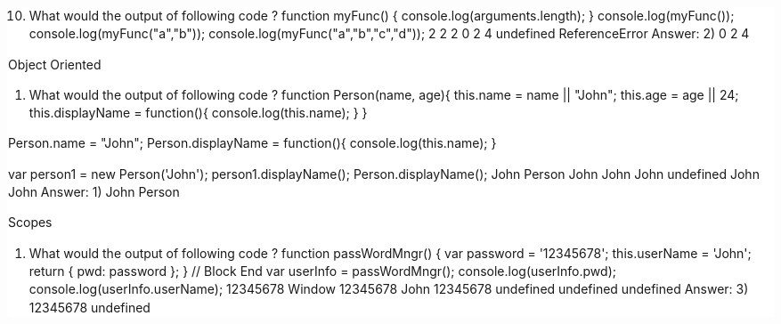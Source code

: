 10. What would the output of following code ?
function myFunc() {
  console.log(arguments.length);
}
console.log(myFunc());
console.log(myFunc("a","b"));
console.log(myFunc("a","b","c","d"));
2 2 2
0 2 4
undefined
ReferenceError
Answer: 2) 0 2 4

Object Oriented
1. What would the output of following code ?
function Person(name, age){
	this.name = name || "John";
	this.age = age || 24;
	this.displayName = function(){
		console.log(this.name);
	}
}

Person.name = "John";
Person.displayName = function(){
	console.log(this.name);
}

var person1 = new Person('John');
	person1.displayName();
	Person.displayName();
John Person
John John
John undefined
John John
Answer: 1) John Person

Scopes
1. What would the output of following code ?
function passWordMngr() {
	var password = '12345678';
	this.userName = 'John';
	return {
		pwd: password
	};
}
// Block End
var userInfo = passWordMngr();
console.log(userInfo.pwd);
console.log(userInfo.userName);
12345678 Window
12345678 John
12345678 undefined
undefined undefined
Answer: 3) 12345678 undefined

